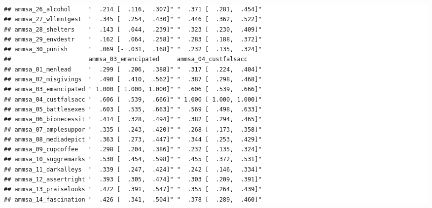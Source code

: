     ## ammsa_26_alcohol     "  .214 [  .116,  .307]" "  .371 [  .281,  .454]"
    ## ammsa_27_wllmntgest  "  .345 [  .254,  .430]" "  .446 [  .362,  .522]"
    ## ammsa_28_shelters    "  .143 [  .044,  .239]" "  .323 [  .230,  .409]"
    ## ammsa_29_envdestr    "  .162 [  .064,  .258]" "  .283 [  .188,  .372]"
    ## ammsa_30_punish      "  .069 [- .031,  .168]" "  .232 [  .135,  .324]"
    ##                      ammsa_03_emancipated     ammsa_04_custfalsacc    
    ## ammsa_01_menlead     "  .299 [  .206,  .388]" "  .317 [  .224,  .404]"
    ## ammsa_02_misgivings  "  .490 [  .410,  .562]" "  .387 [  .298,  .468]"
    ## ammsa_03_emancipated " 1.000 [ 1.000, 1.000]" "  .606 [  .539,  .666]"
    ## ammsa_04_custfalsacc "  .606 [  .539,  .666]" " 1.000 [ 1.000, 1.000]"
    ## ammsa_05_battlesexes "  .603 [  .535,  .663]" "  .569 [  .498,  .633]"
    ## ammsa_06_bionecessit "  .414 [  .328,  .494]" "  .382 [  .294,  .465]"
    ## ammsa_07_amplesuppor "  .335 [  .243,  .420]" "  .268 [  .173,  .358]"
    ## ammsa_08_mediadepict "  .363 [  .273,  .447]" "  .344 [  .253,  .429]"
    ## ammsa_09_cupcoffee   "  .298 [  .204,  .386]" "  .232 [  .135,  .324]"
    ## ammsa_10_suggremarks "  .530 [  .454,  .598]" "  .455 [  .372,  .531]"
    ## ammsa_11_darkalleys  "  .339 [  .247,  .424]" "  .242 [  .146,  .334]"
    ## ammsa_12_assertright "  .393 [  .305,  .474]" "  .303 [  .209,  .391]"
    ## ammsa_13_praiselooks "  .472 [  .391,  .547]" "  .355 [  .264,  .439]"
    ## ammsa_14_fascination "  .426 [  .341,  .504]" "  .378 [  .289,  .460]"